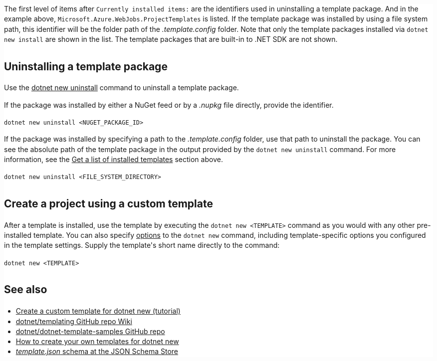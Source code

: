 The first level of items after `Currently installed items:` are the identifiers used in uninstalling a template package. And in the example above, `Microsoft.Azure.WebJobs.ProjectTemplates` is listed. If the template package was installed by using a file system path, this identifier will be the folder path of the *.template.config* folder. Note that only the template packages installed via `dotnet new install` are shown in the list. The template packages that are built-in to .NET SDK are not shown.

## Uninstalling a template package

Use the [dotnet new uninstall](dotnet-new-uninstall.md) command to uninstall a template package.

If the package was installed by either a NuGet feed or by a *.nupkg* file directly, provide the identifier.

```dotnetcli
dotnet new uninstall <NUGET_PACKAGE_ID>
```

If the package was installed by specifying a path to the *.template.config* folder, use that path to uninstall the package. You can see the absolute path of the template package in the output provided by the `dotnet new uninstall` command. For more information, see the [Get a list of installed templates](#get-a-list-of-installed-template-packages) section above.

```dotnetcli
dotnet new uninstall <FILE_SYSTEM_DIRECTORY>
```

## Create a project using a custom template

After a template is installed, use the template by executing the `dotnet new <TEMPLATE>` command as you would with any other pre-installed template. You can also specify [options](dotnet-new.md#options) to the `dotnet new` command, including template-specific options you configured in the template settings. Supply the template's short name directly to the command:

```dotnetcli
dotnet new <TEMPLATE>
```

## See also

- [Create a custom template for dotnet new (tutorial)](../tutorials/cli-templates-create-item-template.md)
- [dotnet/templating GitHub repo Wiki](https://github.com/dotnet/templating/wiki)
- [dotnet/dotnet-template-samples GitHub repo](https://github.com/dotnet/dotnet-template-samples)
- [How to create your own templates for dotnet new](https://devblogs.microsoft.com/dotnet/how-to-create-your-own-templates-for-dotnet-new/)
- [*template.json* schema at the JSON Schema Store](http://json.schemastore.org/template)
